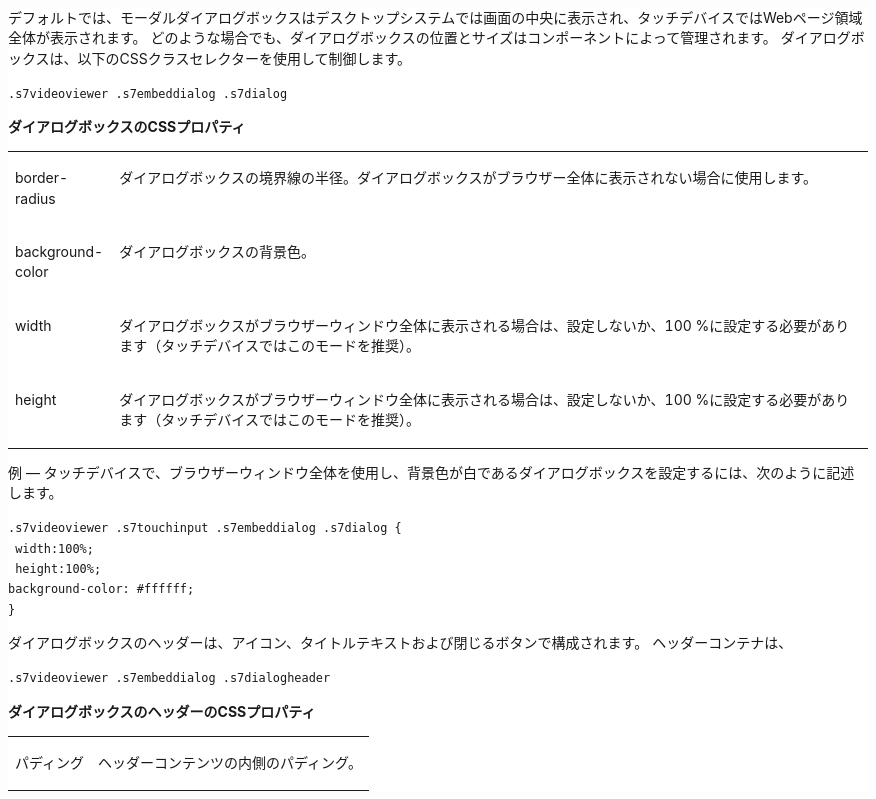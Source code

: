 デフォルトでは、モーダルダイアログボックスはデスクトップシステムでは画面の中央に表示され、タッチデバイスではWebページ領域全体が表示されます。 どのような場合でも、ダイアログボックスの位置とサイズはコンポーネントによって管理されます。 ダイアログボックスは、以下のCSSクラスセレクターを使用して制御します。

```
.s7videoviewer .s7embeddialog .s7dialog
```

**ダイアログボックスのCSSプロパティ**

<table id="table_E31711ADF4C7446182549244362199A3"> 
 <tbody> 
  <tr> 
   <td colname="col1"> <p> <span class="codeph"> border-radius </span> </p> </td> 
   <td colname="col2"> <p> ダイアログボックスの境界線の半径。ダイアログボックスがブラウザー全体に表示されない場合に使用します。 </p> </td> 
  </tr> 
  <tr> 
   <td colname="col1"> <p> <span class="codeph"> background-color </span> </p> </td> 
   <td colname="col2"> <p>ダイアログボックスの背景色。 </p> </td> 
  </tr> 
  <tr> 
   <td colname="col1"> <p> <span class="codeph"> width </span> </p> </td> 
   <td colname="col2"> <p>ダイアログボックスがブラウザーウィンドウ全体に表示される場合は、設定しないか、100 %に設定する必要があります（タッチデバイスではこのモードを推奨）。 </p> </td> 
  </tr> 
  <tr> 
   <td colname="col1"> <p> <span class="codeph"> height </span> </p> </td> 
   <td colname="col2"> <p>ダイアログボックスがブラウザーウィンドウ全体に表示される場合は、設定しないか、100 %に設定する必要があります（タッチデバイスではこのモードを推奨）。 </p> </td> 
  </tr> 
 </tbody> 
</table>

例 — タッチデバイスで、ブラウザーウィンドウ全体を使用し、背景色が白であるダイアログボックスを設定するには、次のように記述します。

```
.s7videoviewer .s7touchinput .s7embeddialog .s7dialog { 
 width:100%; 
 height:100%; 
background-color: #ffffff; 
}
```

ダイアログボックスのヘッダーは、アイコン、タイトルテキストおよび閉じるボタンで構成されます。 ヘッダーコンテナは、

```
.s7videoviewer .s7embeddialog .s7dialogheader
```

**ダイアログボックスのヘッダーのCSSプロパティ**

<table id="table_E407E844C9BD4B5DA8B5BBDE0554F9CA"> 
 <tbody> 
  <tr> 
   <td colname="col1"> <p> <span class="codeph"> パディング </span> </p> </td> 
   <td colname="col2"> <p> ヘッダーコンテンツの内側のパディング。 </p> </td> 
  </tr> 
 </tbody> 
</table>
